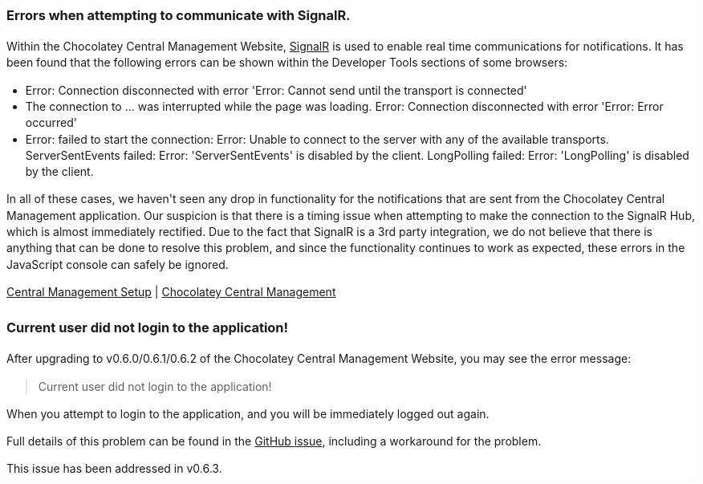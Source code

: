 ### Errors when attempting to communicate with SignalR.

Within the Chocolatey Central Management Website, [SignalR](https://dotnet.microsoft.com/apps/aspnet/signalr) is used to enable real time communications for notifications.  It has been found that the following errors can be shown within the Developer Tools sections of some browsers:

* Error: Connection disconnected with error 'Error: Cannot send until the transport is connected'
* The connection to ... was interrupted while the page was loading.  Error: Connection disconnected with error 'Error: Error occurred'
* Error: failed to start the connection: Error: Unable to connect to the server with any of the available transports. ServerSentEvents failed: Error: 'ServerSentEvents' is disabled by the client. LongPolling failed: Error: 'LongPolling' is disabled by the client.

In all of these cases, we haven't seen any drop in functionality for the notifications that are sent from the Chocolatey Central Management application.  Our suspicion is that there is a timing issue when attempting to make the connection to the SignalR Hub, which is almost immediately rectified.  Due to the fact that SignalR is a 3rd party integration, we do not believe that there is anything that can be done to resolve this problem, and since the functionality continues to work as expected, these errors in the JavaScript console can safely be ignored.

[Central Management Setup](xref:ccm-setup) | [Chocolatey Central Management](xref:central-management)

[required-config]: #what-is-the-minimum-required-configuration-for-the-appsettingsjson-file

### Current user did not login to the application!

After upgrading to v0.6.0/0.6.1/0.6.2 of the Chocolatey Central Management Website, you may see the error message:

> Current user did not login to the application!

When you attempt to login to the application, and you will be immediately logged out again.

Full details of this problem can be found in the [GitHub issue](https://github.com/chocolatey/chocolatey-licensed-issues/issues/260), including a workaround for the problem.

This issue has been addressed in v0.6.3.
